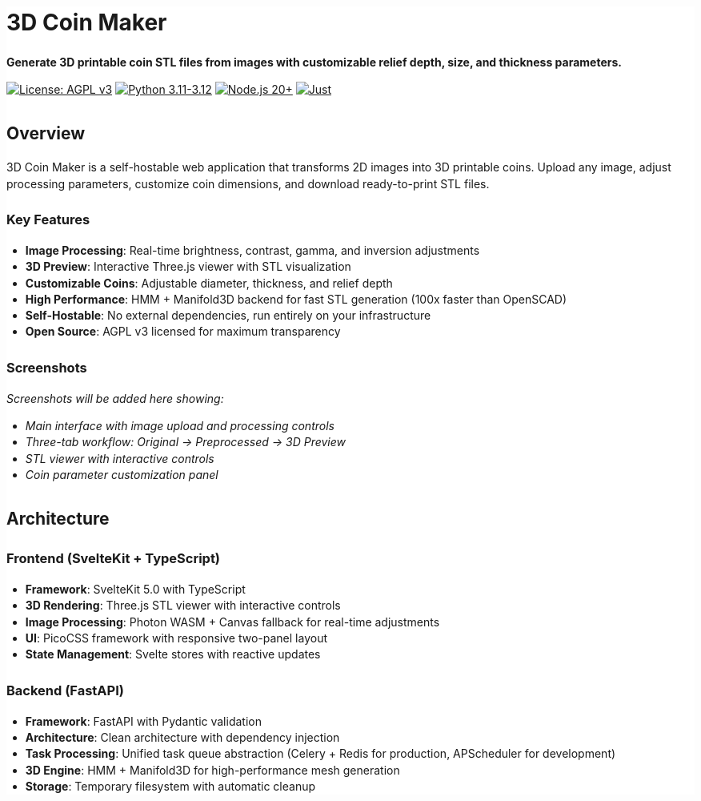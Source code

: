 # 3D Coin Maker

**Generate 3D printable coin STL files from images with customizable relief depth, size, and thickness parameters.**

[![License: AGPL v3](https://img.shields.io/badge/License-AGPL%20v3-blue.svg)](https://www.gnu.org/licenses/agpl-3.0)
[![Python 3.11-3.12](https://img.shields.io/badge/python-3.11--3.12-blue.svg)](https://www.python.org/downloads/)
[![Node.js 20+](https://img.shields.io/badge/node-20+-green.svg)](https://nodejs.org/)
[![Just](https://img.shields.io/badge/task%20runner-Just-orange.svg)](https://just.systems)

## Overview

3D Coin Maker is a self-hostable web application that transforms 2D images into 3D printable coins. Upload any image, adjust processing parameters, customize coin dimensions, and download ready-to-print STL files.

### Key Features

- **Image Processing**: Real-time brightness, contrast, gamma, and inversion adjustments
- **3D Preview**: Interactive Three.js viewer with STL visualization
- **Customizable Coins**: Adjustable diameter, thickness, and relief depth
- **High Performance**: HMM + Manifold3D backend for fast STL generation (100x faster than OpenSCAD)
- **Self-Hostable**: No external dependencies, run entirely on your infrastructure
- **Open Source**: AGPL v3 licensed for maximum transparency

### Screenshots


*Screenshots will be added here showing:*
- *Main interface with image upload and processing controls*
- *Three-tab workflow: Original → Preprocessed → 3D Preview*  
- *STL viewer with interactive controls*
- *Coin parameter customization panel*

## Architecture

### Frontend (SvelteKit + TypeScript)
- **Framework**: SvelteKit 5.0 with TypeScript
- **3D Rendering**: Three.js STL viewer with interactive controls
- **Image Processing**: Photon WASM + Canvas fallback for real-time adjustments
- **UI**: PicoCSS framework with responsive two-panel layout
- **State Management**: Svelte stores with reactive updates

### Backend (FastAPI)
- **Framework**: FastAPI with Pydantic validation
- **Architecture**: Clean architecture with dependency injection
- **Task Processing**: Unified task queue abstraction (Celery + Redis for production, APScheduler for development)
- **3D Engine**: HMM + Manifold3D for high-performance mesh generation
- **Storage**: Temporary filesystem with automatic cleanup
